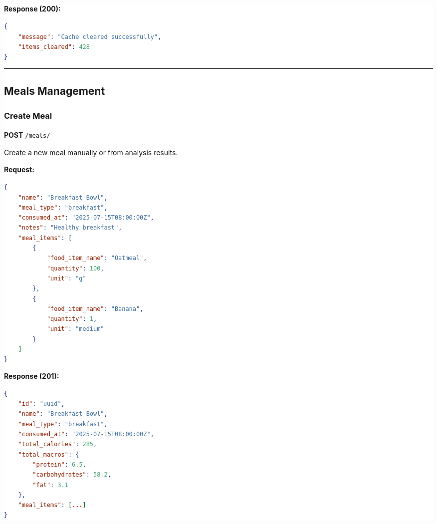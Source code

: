 **Response (200):**
```json
{
    "message": "Cache cleared successfully",
    "items_cleared": 428
}
```

---

## Meals Management

### Create Meal

**POST** `/meals/`

Create a new meal manually or from analysis results.

**Request:**
```json
{
    "name": "Breakfast Bowl",
    "meal_type": "breakfast",
    "consumed_at": "2025-07-15T08:00:00Z",
    "notes": "Healthy breakfast",
    "meal_items": [
        {
            "food_item_name": "Oatmeal",
            "quantity": 100,
            "unit": "g"
        },
        {
            "food_item_name": "Banana",
            "quantity": 1,
            "unit": "medium"
        }
    ]
}
```

**Response (201):**
```json
{
    "id": "uuid",
    "name": "Breakfast Bowl",
    "meal_type": "breakfast",
    "consumed_at": "2025-07-15T08:00:00Z",
    "total_calories": 285,
    "total_macros": {
        "protein": 6.5,
        "carbohydrates": 58.2,
        "fat": 3.1
    },
    "meal_items": [...]
}
```
